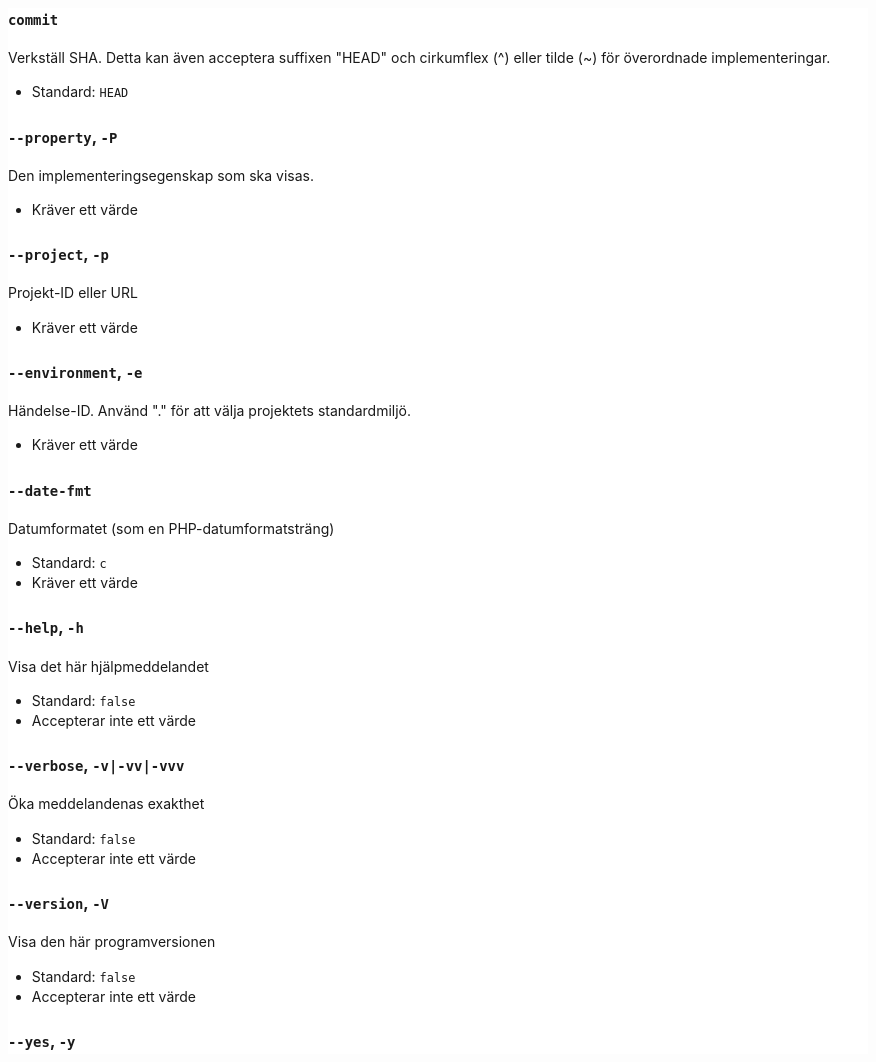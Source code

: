 
### `commit`

Verkställ SHA. Detta kan även acceptera suffixen &quot;HEAD&quot; och cirkumflex (^) eller tilde (~) för överordnade implementeringar.

- Standard: `HEAD`


### `--property`, `-P`

Den implementeringsegenskap som ska visas.

- Kräver ett värde

### `--project`, `-p`

Projekt-ID eller URL

- Kräver ett värde

### `--environment`, `-e`

Händelse-ID. Använd &quot;.&quot; för att välja projektets standardmiljö.

- Kräver ett värde

### `--date-fmt`

Datumformatet (som en PHP-datumformatsträng)

- Standard: `c`
- Kräver ett värde

### `--help`, `-h`

Visa det här hjälpmeddelandet

- Standard: `false`
- Accepterar inte ett värde

### `--verbose`, `-v|-vv|-vvv`

Öka meddelandenas exakthet

- Standard: `false`
- Accepterar inte ett värde

### `--version`, `-V`

Visa den här programversionen

- Standard: `false`
- Accepterar inte ett värde

### `--yes`, `-y`
